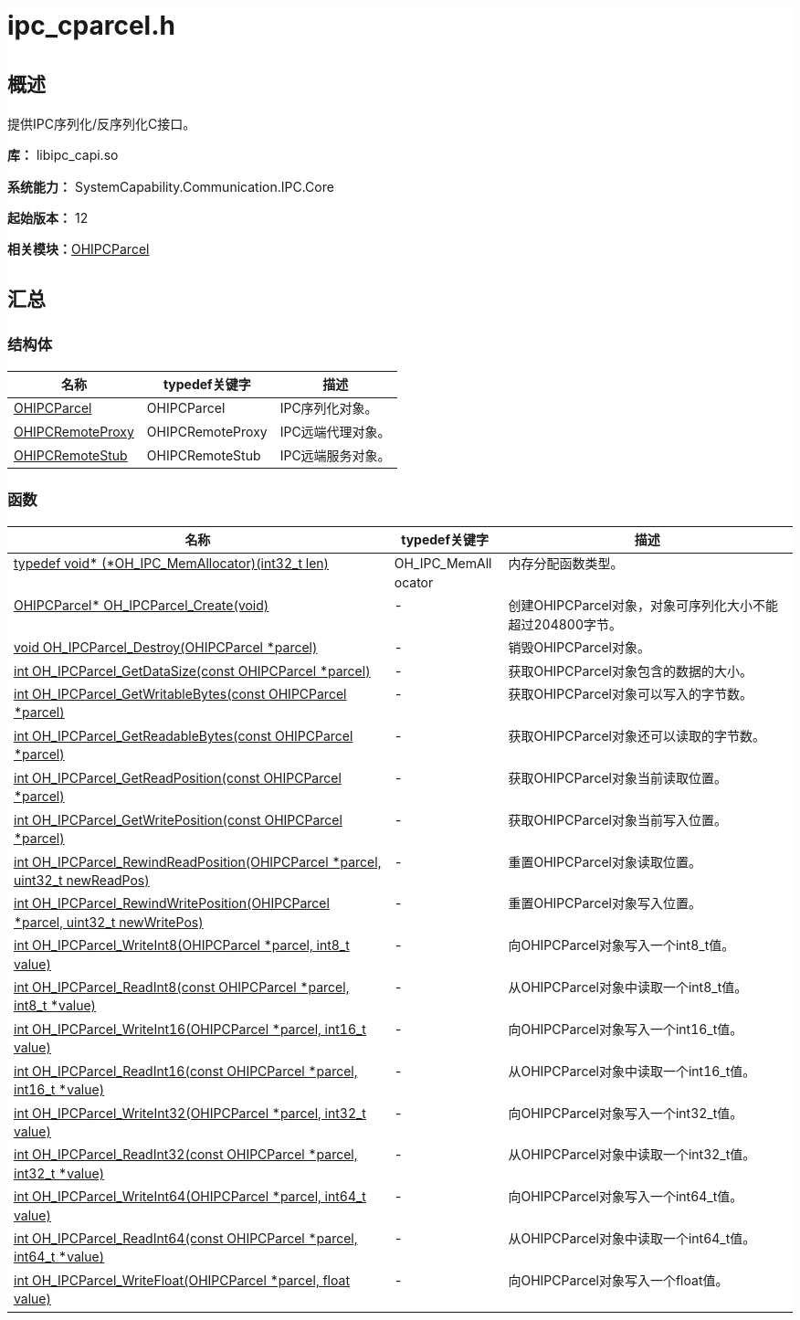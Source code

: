# ipc_cparcel.h

## 概述

提供IPC序列化/反序列化C接口。

**库：** libipc_capi.so

**系统能力：** SystemCapability.Communication.IPC.Core

**起始版本：** 12

**相关模块：**[OHIPCParcel](capi-ohipcparcel.md)

## 汇总

### 结构体

| 名称 | typedef关键字 | 描述 |
| ---- | ------------- | ---- |
| [OHIPCParcel](capi-ohipcparcel.md) | OHIPCParcel | IPC序列化对象。 |
| [OHIPCRemoteProxy](capi-ohipcparcel-ohipcremoteproxy.md) | OHIPCRemoteProxy | IPC远端代理对象。 |
| [OHIPCRemoteStub](capi-ohipcparcel-ohipcremotestub.md) | OHIPCRemoteStub | IPC远端服务对象。 |

### 函数

| 名称 | typedef关键字 | 描述 |
| ---- | ------------- | ---- |
| [typedef void* (\*OH_IPC_MemAllocator)(int32_t len)](#oh_ipc_memallocator) | OH_IPC_MemAllocator | 内存分配函数类型。 |
| [OHIPCParcel* OH_IPCParcel_Create(void)](#oh_ipcparcel_create) | - | 创建OHIPCParcel对象，对象可序列化大小不能超过204800字节。 |
| [void OH_IPCParcel_Destroy(OHIPCParcel *parcel)](#oh_ipcparcel_destroy) | - | 销毁OHIPCParcel对象。 |
| [int OH_IPCParcel_GetDataSize(const OHIPCParcel *parcel)](#oh_ipcparcel_getdatasize) | - | 获取OHIPCParcel对象包含的数据的大小。 |
| [int OH_IPCParcel_GetWritableBytes(const OHIPCParcel *parcel)](#oh_ipcparcel_getwritablebytes) | - | 获取OHIPCParcel对象可以写入的字节数。 |
| [int OH_IPCParcel_GetReadableBytes(const OHIPCParcel *parcel)](#oh_ipcparcel_getreadablebytes) | - | 获取OHIPCParcel对象还可以读取的字节数。 |
| [int OH_IPCParcel_GetReadPosition(const OHIPCParcel *parcel)](#oh_ipcparcel_getreadposition) | - | 获取OHIPCParcel对象当前读取位置。 |
| [int OH_IPCParcel_GetWritePosition(const OHIPCParcel *parcel)](#oh_ipcparcel_getwriteposition) | - | 获取OHIPCParcel对象当前写入位置。 |
| [int OH_IPCParcel_RewindReadPosition(OHIPCParcel *parcel, uint32_t newReadPos)](#oh_ipcparcel_rewindreadposition) | - | 重置OHIPCParcel对象读取位置。 |
| [int OH_IPCParcel_RewindWritePosition(OHIPCParcel *parcel, uint32_t newWritePos)](#oh_ipcparcel_rewindwriteposition) | - | 重置OHIPCParcel对象写入位置。 |
| [int OH_IPCParcel_WriteInt8(OHIPCParcel *parcel, int8_t value)](#oh_ipcparcel_writeint8) | - | 向OHIPCParcel对象写入一个int8_t值。 |
| [int OH_IPCParcel_ReadInt8(const OHIPCParcel *parcel, int8_t *value)](#oh_ipcparcel_readint8) | - | 从OHIPCParcel对象中读取一个int8_t值。 |
| [int OH_IPCParcel_WriteInt16(OHIPCParcel *parcel, int16_t value)](#oh_ipcparcel_writeint16) | - | 向OHIPCParcel对象写入一个int16_t值。 |
| [int OH_IPCParcel_ReadInt16(const OHIPCParcel *parcel, int16_t *value)](#oh_ipcparcel_readint16) | - | 从OHIPCParcel对象中读取一个int16_t值。 |
| [int OH_IPCParcel_WriteInt32(OHIPCParcel *parcel, int32_t value)](#oh_ipcparcel_writeint32) | - | 向OHIPCParcel对象写入一个int32_t值。 |
| [int OH_IPCParcel_ReadInt32(const OHIPCParcel *parcel, int32_t *value)](#oh_ipcparcel_readint32) | - | 从OHIPCParcel对象中读取一个int32_t值。 |
| [int OH_IPCParcel_WriteInt64(OHIPCParcel *parcel, int64_t value)](#oh_ipcparcel_writeint64) | - | 向OHIPCParcel对象写入一个int64_t值。 |
| [int OH_IPCParcel_ReadInt64(const OHIPCParcel *parcel, int64_t *value)](#oh_ipcparcel_readint64) | - | 从OHIPCParcel对象中读取一个int64_t值。 |
| [int OH_IPCParcel_WriteFloat(OHIPCParcel *parcel, float value)](#oh_ipcparcel_writefloat) | - | 向OHIPCParcel对象写入一个float值。 |